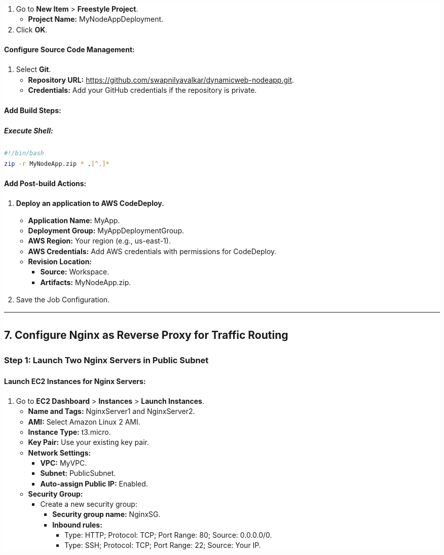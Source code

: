 1. Go to **New Item** > **Freestyle Project**.
   - **Project Name:** MyNodeAppDeployment.
2. Click **OK**.

#### Configure Source Code Management:

1. Select **Git**.
   - **Repository URL:** https://github.com/swapnilyavalkar/dynamicweb-nodeapp.git.
   - **Credentials:** Add your GitHub credentials if the repository is private.

#### Add Build Steps:

##### Execute Shell:

```bash
#!/bin/bash
zip -r MyNodeApp.zip * .[^.]*
```

#### Add Post-build Actions:

1. **Deploy an application to AWS CodeDeploy.**
   - **Application Name:** MyApp.
   - **Deployment Group:** MyAppDeploymentGroup.
   - **AWS Region:** Your region (e.g., us-east-1).
   - **AWS Credentials:** Add AWS credentials with permissions for CodeDeploy.
   - **Revision Location:**
     - **Source:** Workspace.
     - **Artifacts:** MyNodeApp.zip.

2. Save the Job Configuration.

---

## 7. Configure Nginx as Reverse Proxy for Traffic Routing

### Step 1: Launch Two Nginx Servers in Public Subnet

#### Launch EC2 Instances for Nginx Servers:

1. Go to **EC2 Dashboard** > **Instances** > **Launch Instances**.
   - **Name and Tags:** NginxServer1 and NginxServer2.
   - **AMI:** Select Amazon Linux 2 AMI.
   - **Instance Type:** t3.micro.
   - **Key Pair:** Use your existing key pair.
   - **Network Settings:**
     - **VPC:** MyVPC.
     - **Subnet:** PublicSubnet.
     - **Auto-assign Public IP:** Enabled.
   - **Security Group:**
     - Create a new security group:
       - **Security group name:** NginxSG.
       - **Inbound rules:**
         - Type: HTTP; Protocol: TCP; Port Range: 80; Source: 0.0.0.0/0.
         - Type: SSH; Protocol: TCP; Port Range: 22; Source: Your IP.
